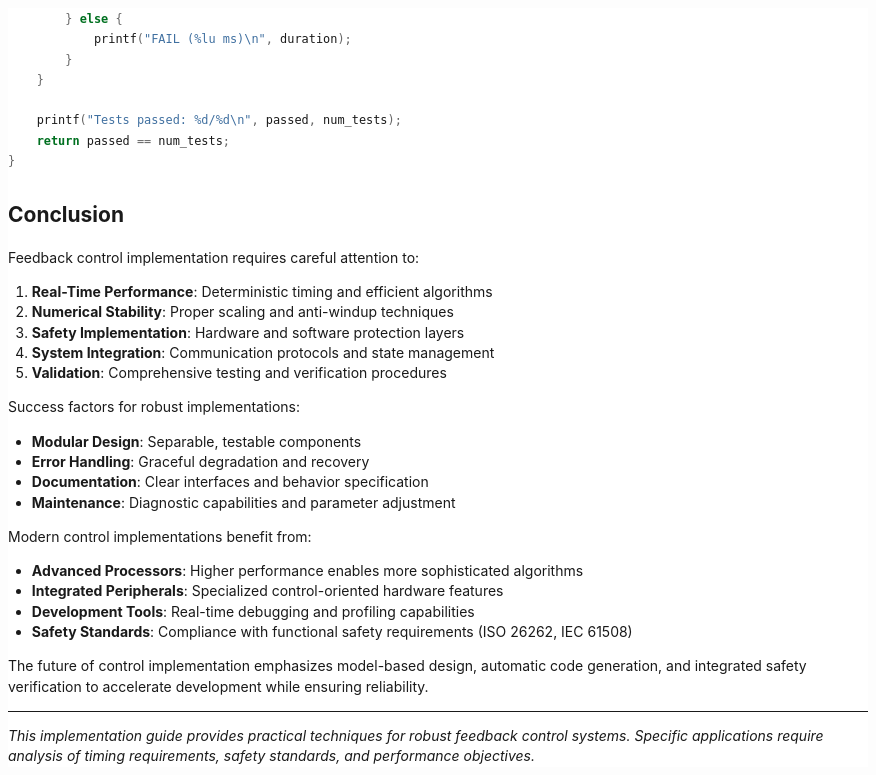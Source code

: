 ```c
        } else {
            printf("FAIL (%lu ms)\n", duration);
        }
    }
    
    printf("Tests passed: %d/%d\n", passed, num_tests);
    return passed == num_tests;
}
```

## Conclusion

Feedback control implementation requires careful attention to:

1. **Real-Time Performance**: Deterministic timing and efficient algorithms
2. **Numerical Stability**: Proper scaling and anti-windup techniques  
3. **Safety Implementation**: Hardware and software protection layers
4. **System Integration**: Communication protocols and state management
5. **Validation**: Comprehensive testing and verification procedures

Success factors for robust implementations:
- **Modular Design**: Separable, testable components
- **Error Handling**: Graceful degradation and recovery
- **Documentation**: Clear interfaces and behavior specification
- **Maintenance**: Diagnostic capabilities and parameter adjustment

Modern control implementations benefit from:
- **Advanced Processors**: Higher performance enables more sophisticated algorithms
- **Integrated Peripherals**: Specialized control-oriented hardware features
- **Development Tools**: Real-time debugging and profiling capabilities
- **Safety Standards**: Compliance with functional safety requirements (ISO 26262, IEC 61508)

The future of control implementation emphasizes model-based design, automatic code generation, and integrated safety verification to accelerate development while ensuring reliability.

---

*This implementation guide provides practical techniques for robust feedback control systems. Specific applications require analysis of timing requirements, safety standards, and performance objectives.*